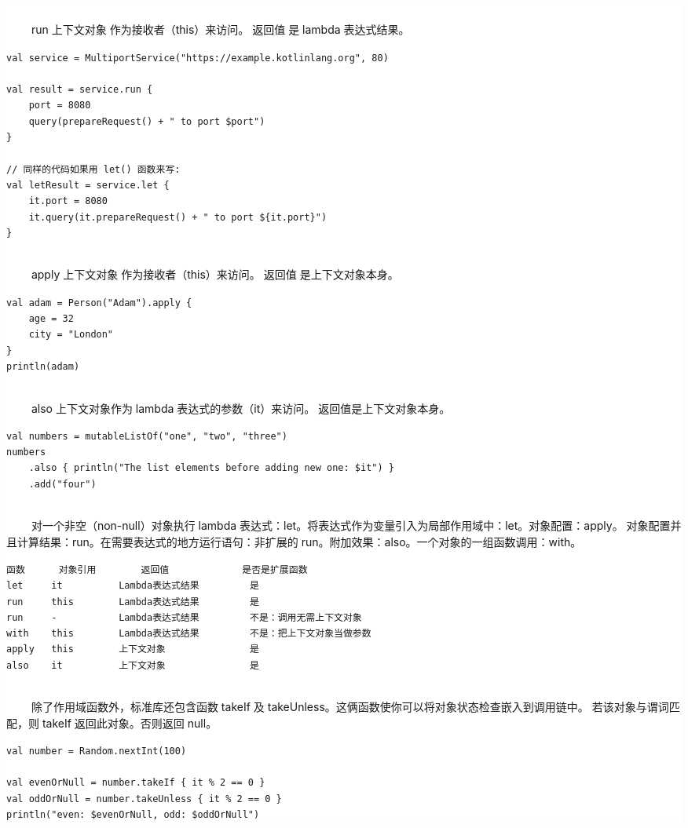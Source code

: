 <br>
&emsp;&emsp; run 上下文对象 作为接收者（this）来访问。 返回值 是 lambda 表达式结果。
    
    val service = MultiportService("https://example.kotlinlang.org", 80)
    
    val result = service.run {
        port = 8080
        query(prepareRequest() + " to port $port")
    }
    
    // 同样的代码如果用 let() 函数来写:
    val letResult = service.let {
        it.port = 8080
        it.query(it.prepareRequest() + " to port ${it.port}")
    }
    
<br>
&emsp;&emsp; apply 上下文对象 作为接收者（this）来访问。 返回值 是上下文对象本身。

    val adam = Person("Adam").apply {
        age = 32
        city = "London"        
    }
    println(adam)
    
<br>
&emsp;&emsp; also 上下文对象作为 lambda 表达式的参数（it）来访问。 返回值是上下文对象本身。
    
    val numbers = mutableListOf("one", "two", "three")
    numbers
        .also { println("The list elements before adding new one: $it") }
        .add("four")
        
<br>
&emsp;&emsp; 对一个非空（non-null）对象执行 lambda 表达式：let。将表达式作为变量引入为局部作用域中：let。对象配置：apply。
对象配置并且计算结果：run。在需要表达式的地方运行语句：非扩展的 run。附加效果：also。一个对象的一组函数调用：with。
        
    函数	    对象引用	    返回值	            是否是扩展函数
    let	    it	        Lambda表达式结果	        是
    run	    this	    Lambda表达式结果	        是
    run	    -	        Lambda表达式结果	        不是：调用无需上下文对象
    with	this	    Lambda表达式结果	        不是：把上下文对象当做参数
    apply	this	    上下文对象	            是
    also	it	        上下文对象	            是
    
<br>
&emsp;&emsp; 除了作用域函数外，标准库还包含函数 takeIf 及 takeUnless。这俩函数使你可以将对象状态检查嵌入到调用链中。
若该对象与谓词匹配，则 takeIf 返回此对象。否则返回 null。

    val number = Random.nextInt(100)
    
    val evenOrNull = number.takeIf { it % 2 == 0 }
    val oddOrNull = number.takeUnless { it % 2 == 0 }
    println("even: $evenOrNull, odd: $oddOrNull")
    